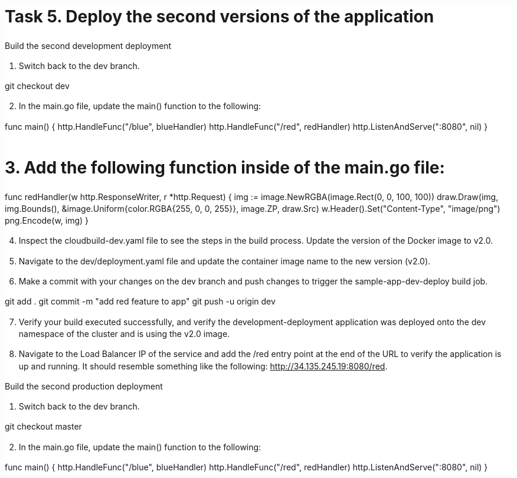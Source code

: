 # Task 5. Deploy the second versions of the application
Build the second development deployment
 
1. Switch back to the dev branch.
 
git checkout dev
 
2. In the main.go file, update the main() function to the following:
 
func main() {
http.HandleFunc("/blue", blueHandler)
http.HandleFunc("/red", redHandler)
http.ListenAndServe(":8080", nil)
}
 
# 3. Add the following function inside of the main.go file:
func redHandler(w http.ResponseWriter, r *http.Request) {
img := image.NewRGBA(image.Rect(0, 0, 100, 100))
draw.Draw(img, img.Bounds(), &image.Uniform{color.RGBA{255, 0, 0, 255}}, image.ZP, draw.Src)
w.Header().Set("Content-Type", "image/png")
png.Encode(w, img)
}
 
4. Inspect the cloudbuild-dev.yaml file to see the steps in the build process. Update the version of the Docker image to v2.0.
 
5. Navigate to the dev/deployment.yaml file and update the container image name to the new version (v2.0).
 
6. Make a commit with your changes on the dev branch and push changes to trigger the sample-app-dev-deploy build job.
 
git add .
git commit -m "add red feature to app"
git push -u origin dev
 
7. Verify your build executed successfully, and verify the development-deployment application was deployed onto the dev namespace of the cluster and is using the v2.0 image.
 
8. Navigate to the Load Balancer IP of the service and add the /red entry point at the end of the URL to verify the application is up and running. It should resemble something like the following: http://34.135.245.19:8080/red.
 
Build the second production deployment
 
1. Switch back to the dev branch.
 
git checkout master
 
2. In the main.go file, update the main() function to the following:
 
func main() {
http.HandleFunc("/blue", blueHandler)
http.HandleFunc("/red", redHandler)
http.ListenAndServe(":8080", nil)
}
 